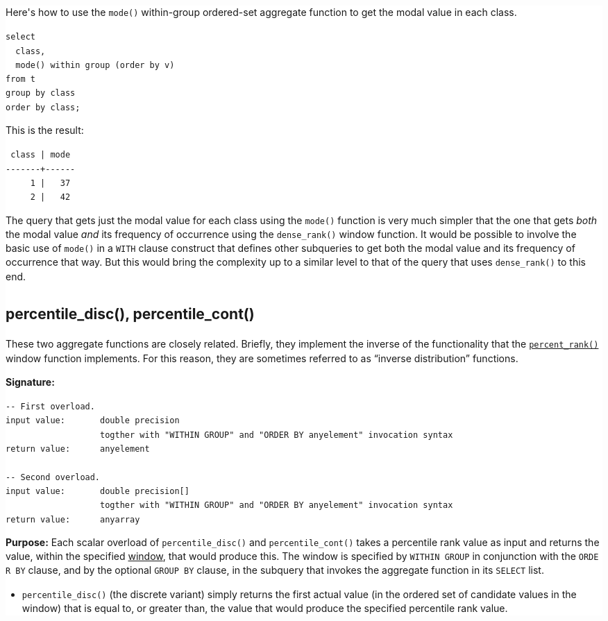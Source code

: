 Here's how to use the `mode()` within-group ordered-set aggregate function to get the modal value in each class.

```plpgsql
select
  class,
  mode() within group (order by v)
from t
group by class
order by class;
```

This is the result:

```
 class | mode 
-------+------
     1 |   37
     2 |   42
```

The query that gets just the modal value for each class using the `mode()` function is very much simpler that the one that gets _both_ the modal value _and_ its frequency of occurrence using the `dense_rank()` window function. It would be possible to involve the basic use of `mode()` in a `WITH` clause construct that defines other subqueries to get both the modal value and its frequency of occurrence that way. But this would bring the complexity up to a similar level to that of the query that uses `dense_rank()` to this end.

## percentile_disc(), percentile_cont()

These two aggregate functions are closely related. Briefly, they implement the inverse of the functionality that the [`percent_rank()`](../../../window_functions/function-syntax-semantics/percent-rank-cume-dist-ntile/#percent-rank) window function implements. For this reason, they are sometimes referred to as “inverse distribution” functions.

**Signature:**

```
-- First overload.
input value:       double precision
                   togther with "WITHIN GROUP" and "ORDER BY anyelement" invocation syntax 
return value:      anyelement

-- Second overload.
input value:       double precision[]
                   togther with "WITHIN GROUP" and "ORDER BY anyelement" invocation syntax 
return value:      anyarray
```

**Purpose:** Each scalar overload of `percentile_disc()` and `percentile_cont()` takes a percentile rank value as input and returns the value, within the specified [window](../../../window_functions/invocation-syntax-semantics/#the-window-definition-rule), that would produce this. The window is specified by `WITHIN GROUP` in conjunction with the `ORDER BY` clause, and by the optional `GROUP BY` clause, in the subquery that invokes the aggregate function in its `SELECT` list.

- `percentile_disc()` (the discrete variant) simply returns the first actual value (in the ordered set of candidate values in the window) that is equal to, or greater than, the value that would produce the specified percentile rank value.
